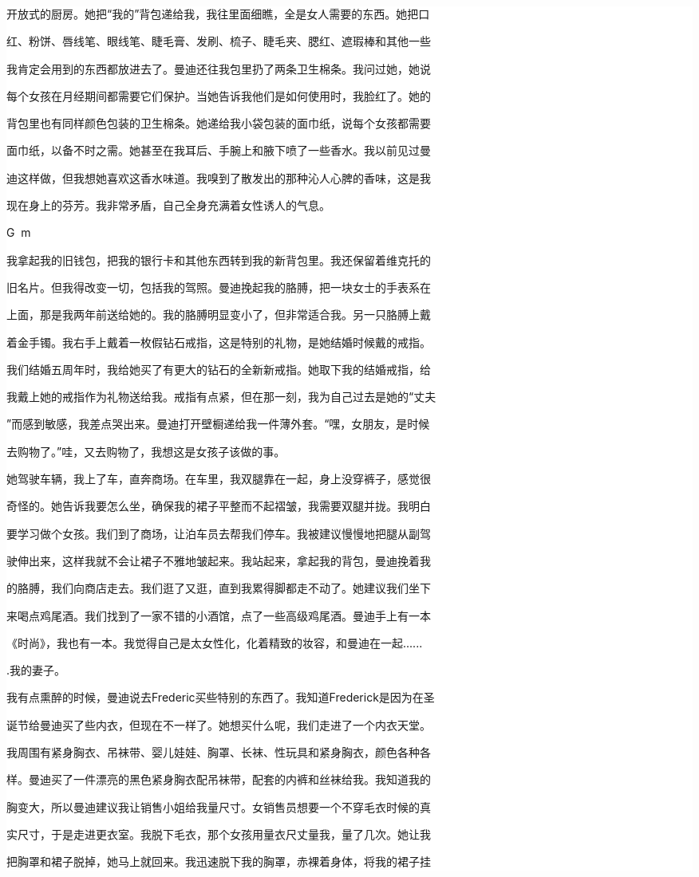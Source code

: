 开放式的厨房。她把“我的”背包递给我，我往里面细瞧，全是女人需要的东西。她把口

红、粉饼、唇线笔、眼线笔、睫毛膏、发刷、梳子、睫毛夹、腮红、遮瑕棒和其他一些

我肯定会用到的东西都放进去了。曼迪还往我包里扔了两条卫生棉条。我问过她，她说

每个女孩在月经期间都需要它们保护。当她告诉我他们是如何使用时，我脸红了。她的

背包里也有同样颜色包装的卫生棉条。她递给我小袋包装的面巾纸，说每个女孩都需要

面巾纸，以备不时之需。她甚至在我耳后、手腕上和腋下喷了一些香水。我以前见过曼

迪这样做，但我想她喜欢这香水味道。我嗅到了散发出的那种沁人心脾的香味，这是我

现在身上的芬芳。我非常矛盾，自己全身充满着女性诱人的气息。

G  m

我拿起我的旧钱包，把我的银行卡和其他东西转到我的新背包里。我还保留着维克托的

旧名片。但我得改变一切，包括我的驾照。曼迪挽起我的胳膊，把一块女士的手表系在

上面，那是我两年前送给她的。我的胳膊明显变小了，但非常适合我。另一只胳膊上戴

着金手镯。我右手上戴着一枚假钻石戒指，这是特别的礼物，是她结婚时候戴的戒指。

我们结婚五周年时，我给她买了有更大的钻石的全新新戒指。她取下我的结婚戒指，给

我戴上她的戒指作为礼物送给我。戒指有点紧，但在那一刻，我为自己过去是她的“丈夫

”而感到敏感，我差点哭出来。曼迪打开壁橱递给我一件薄外套。“嘿，女朋友，是时候

去购物了。”哇，又去购物了，我想这是女孩子该做的事。

她驾驶车辆，我上了车，直奔商场。在车里，我双腿靠在一起，身上没穿裤子，感觉很

奇怪的。她告诉我要怎么坐，确保我的裙子平整而不起褶皱，我需要双腿并拢。我明白

要学习做个女孩。我们到了商场，让泊车员去帮我们停车。我被建议慢慢地把腿从副驾

驶伸出来，这样我就不会让裙子不雅地皱起来。我站起来，拿起我的背包，曼迪挽着我

的胳膊，我们向商店走去。我们逛了又逛，直到我累得脚都走不动了。她建议我们坐下

来喝点鸡尾酒。我们找到了一家不错的小酒馆，点了一些高级鸡尾酒。曼迪手上有一本

《时尚》，我也有一本。我觉得自己是太女性化，化着精致的妆容，和曼迪在一起......

.我的妻子。



我有点熏醉的时候，曼迪说去Frederic买些特别的东西了。我知道Frederick是因为在圣

诞节给曼迪买了些内衣，但现在不一样了。她想买什么呢，我们走进了一个内衣天堂。

我周围有紧身胸衣、吊袜带、婴儿娃娃、胸罩、长袜、性玩具和紧身胸衣，颜色各种各

样。曼迪买了一件漂亮的黑色紧身胸衣配吊袜带，配套的内裤和丝袜给我。我知道我的

胸变大，所以曼迪建议我让销售小姐给我量尺寸。女销售员想要一个不穿毛衣时候的真

实尺寸，于是走进更衣室。我脱下毛衣，那个女孩用量衣尺丈量我，量了几次。她让我

把胸罩和裙子脱掉，她马上就回来。我迅速脱下我的胸罩，赤裸着身体，将我的裙子挂
